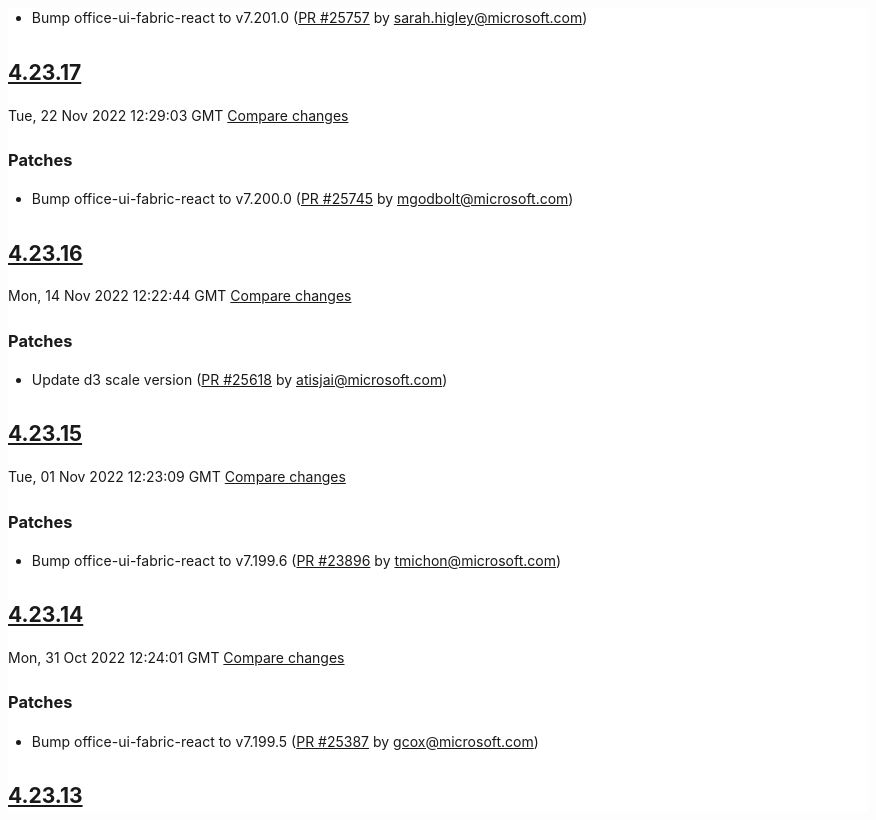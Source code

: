 - Bump office-ui-fabric-react to v7.201.0 ([PR #25757](https://github.com/microsoft/fluentui/pull/25757) by sarah.higley@microsoft.com)

## [4.23.17](https://github.com/microsoft/fluentui/tree/@uifabric/charting_v4.23.17)

Tue, 22 Nov 2022 12:29:03 GMT 
[Compare changes](https://github.com/microsoft/fluentui/compare/@uifabric/charting_v4.23.16..@uifabric/charting_v4.23.17)

### Patches

- Bump office-ui-fabric-react to v7.200.0 ([PR #25745](https://github.com/microsoft/fluentui/pull/25745) by mgodbolt@microsoft.com)

## [4.23.16](https://github.com/microsoft/fluentui/tree/@uifabric/charting_v4.23.16)

Mon, 14 Nov 2022 12:22:44 GMT 
[Compare changes](https://github.com/microsoft/fluentui/compare/@uifabric/charting_v4.23.15..@uifabric/charting_v4.23.16)

### Patches

- Update d3 scale version ([PR #25618](https://github.com/microsoft/fluentui/pull/25618) by atisjai@microsoft.com)

## [4.23.15](https://github.com/microsoft/fluentui/tree/@uifabric/charting_v4.23.15)

Tue, 01 Nov 2022 12:23:09 GMT 
[Compare changes](https://github.com/microsoft/fluentui/compare/@uifabric/charting_v4.23.14..@uifabric/charting_v4.23.15)

### Patches

- Bump office-ui-fabric-react to v7.199.6 ([PR #23896](https://github.com/microsoft/fluentui/pull/23896) by tmichon@microsoft.com)

## [4.23.14](https://github.com/microsoft/fluentui/tree/@uifabric/charting_v4.23.14)

Mon, 31 Oct 2022 12:24:01 GMT 
[Compare changes](https://github.com/microsoft/fluentui/compare/@uifabric/charting_v4.23.13..@uifabric/charting_v4.23.14)

### Patches

- Bump office-ui-fabric-react to v7.199.5 ([PR #25387](https://github.com/microsoft/fluentui/pull/25387) by gcox@microsoft.com)

## [4.23.13](https://github.com/microsoft/fluentui/tree/@uifabric/charting_v4.23.13)
